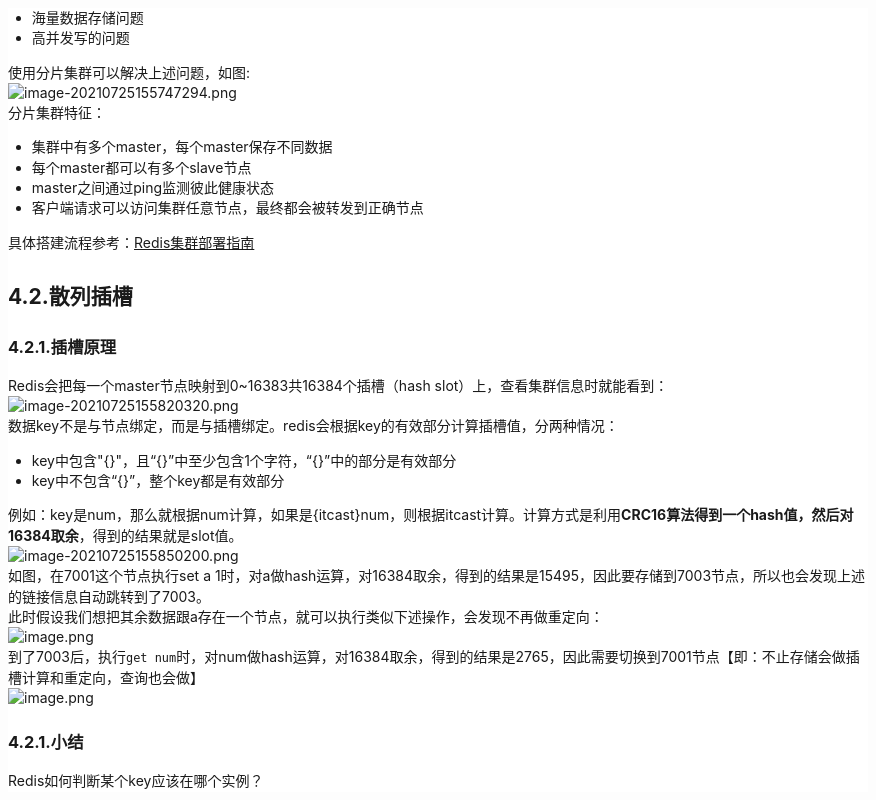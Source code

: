 -  海量数据存储问题 
-  高并发写的问题 

使用分片集群可以解决上述问题，如图:<br />![image-20210725155747294.png](https://cdn.nlark.com/yuque/0/2023/png/1169676/1678848804119-75c1a10d-21cf-4054-b354-a56e281634cd.png?x-oss-process=image%2Fwatermark%2Ctype_d3F5LW1pY3JvaGVp%2Csize_22%2Ctext_5rK554K45bCP5rOi%2Ccolor_FFFFFF%2Cshadow_50%2Ct_80%2Cg_se%2Cx_10%2Cy_10#averageHue=%23f7ebea&clientId=ud6eddd95-a20b-4&from=paste&id=u193d08e7&originHeight=631&originWidth=771&originalType=binary&ratio=1.5&rotation=0&showTitle=false&size=80224&status=done&style=none&taskId=u6be25df8-4f3d-4316-836d-0a854dfbfce&title=)<br />分片集群特征：

-  集群中有多个master，每个master保存不同数据 
-  每个master都可以有多个slave节点 
-  master之间通过ping监测彼此健康状态 
-  客户端请求可以访问集群任意节点，最终都会被转发到正确节点 

具体搭建流程参考：[Redis集群部署指南](https://www.yuque.com/xiankanpengyouquandisitiaodongtai/diods0/mx7mgdckvih774rb?view=doc_embed&inner=6c474822)
## 4.2.散列插槽
### 4.2.1.插槽原理
Redis会把每一个master节点映射到0~16383共16384个插槽（hash slot）上，查看集群信息时就能看到：<br />![image-20210725155820320.png](https://cdn.nlark.com/yuque/0/2023/png/1169676/1678848857911-fc04dab9-1fe2-4ea2-95eb-1b8177dd04f8.png?x-oss-process=image%2Fwatermark%2Ctype_d3F5LW1pY3JvaGVp%2Csize_17%2Ctext_5rK554K45bCP5rOi%2Ccolor_FFFFFF%2Cshadow_50%2Ct_80%2Cg_se%2Cx_10%2Cy_10#averageHue=%235e5b4d&clientId=ud6eddd95-a20b-4&from=paste&height=83&id=u2e4fe292&originHeight=124&originWidth=591&originalType=binary&ratio=1.5&rotation=0&showTitle=false&size=88359&status=done&style=none&taskId=ua1fbcd34-6f54-4011-98e0-4cc403409fe&title=&width=394)<br />数据key不是与节点绑定，而是与插槽绑定。redis会根据key的有效部分计算插槽值，分两种情况：

- key中包含"{}"，且“{}”中至少包含1个字符，“{}”中的部分是有效部分
- key中不包含“{}”，整个key都是有效部分

例如：key是num，那么就根据num计算，如果是{itcast}num，则根据itcast计算。计算方式是利用**CRC16算法得到一个hash值，然后对16384取余**，得到的结果就是slot值。<br />![image-20210725155850200.png](https://cdn.nlark.com/yuque/0/2023/png/1169676/1678848871144-27688eb6-4549-40d7-93d3-019d571744cc.png?x-oss-process=image%2Fwatermark%2Ctype_d3F5LW1pY3JvaGVp%2Csize_16%2Ctext_5rK554K45bCP5rOi%2Ccolor_FFFFFF%2Cshadow_50%2Ct_80%2Cg_se%2Cx_10%2Cy_10#averageHue=%233b3a38&clientId=ud6eddd95-a20b-4&from=paste&height=82&id=u23a81fa0&originHeight=123&originWidth=574&originalType=binary&ratio=1.5&rotation=0&showTitle=false&size=46855&status=done&style=none&taskId=uaa2ebe99-db64-4714-aaca-b3c4475ed14&title=&width=382.6666666666667)<br />如图，在7001这个节点执行set a 1时，对a做hash运算，对16384取余，得到的结果是15495，因此要存储到7003节点，所以也会发现上述的链接信息自动跳转到了7003。<br />此时假设我们想把其余数据跟a存在一个节点，就可以执行类似下述操作，会发现不再做重定向：<br />![image.png](https://cdn.nlark.com/yuque/0/2023/png/1169676/1680362950497-3c38c3b9-3187-4c4f-a215-260a29156c74.png?x-oss-process=image%2Fwatermark%2Ctype_d3F5LW1pY3JvaGVp%2Csize_14%2Ctext_5rK554K45bCP5rOi%2Ccolor_FFFFFF%2Cshadow_50%2Ct_80%2Cg_se%2Cx_10%2Cy_10#averageHue=%2326455d&clientId=u1d4705d0-8042-4&from=paste&height=55&id=u44245d37&originHeight=83&originWidth=482&originalType=binary&ratio=1.5&rotation=0&showTitle=false&size=52696&status=done&style=none&taskId=u3ee59b37-2936-4031-ade6-516df5e3e5d&title=&width=321.3333333333333)<br />到了7003后，执行`get num`时，对num做hash运算，对16384取余，得到的结果是2765，因此需要切换到7001节点【即：不止存储会做插槽计算和重定向，查询也会做】<br />![image.png](https://cdn.nlark.com/yuque/0/2023/png/1169676/1683879900026-43e74201-6d2b-4735-90be-efdc3736d1ce.png?x-oss-process=image%2Fwatermark%2Ctype_d3F5LW1pY3JvaGVp%2Csize_20%2Ctext_5rK554K45bCP5rOi%2Ccolor_FFFFFF%2Cshadow_50%2Ct_80%2Cg_se%2Cx_10%2Cy_10#averageHue=%23213b4e&clientId=u2f6fa95e-b97f-4&from=paste&height=150&id=u0eb3fe70&originHeight=225&originWidth=702&originalType=binary&ratio=1.5&rotation=0&showTitle=false&size=186752&status=done&style=none&taskId=u52597b2a-ef96-41be-8268-2d3a268e2c2&title=&width=468)
### 4.2.1.小结
Redis如何判断某个key应该在哪个实例？

